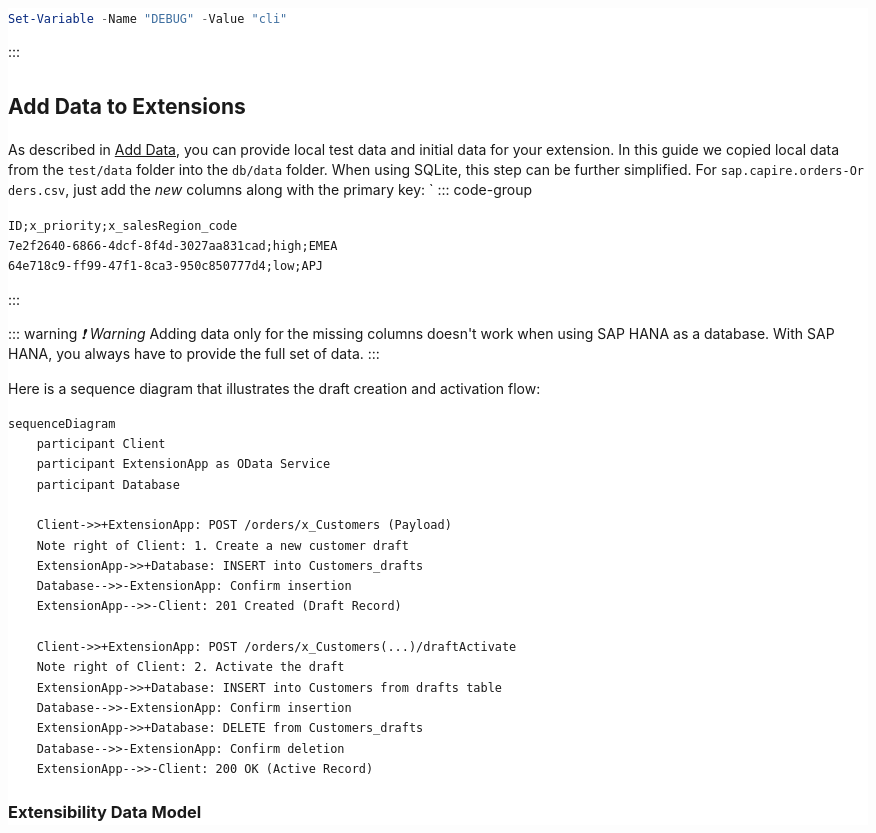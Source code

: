 ```powershell [Powershell]
Set-Variable -Name "DEBUG" -Value "cli"
```

:::

## Add Data to Extensions

As described in [Add Data](#add-data), you can provide local test data and initial data for your extension. In this guide we copied local data from the `test/data` folder into the `db/data` folder. When using SQLite, this step can be further simplified. For `sap.capire.orders-Orders.csv`, just add the _new_ columns along with the primary key:
`
::: code-group

```csv [sap.capire.orders-Orders.csv]
ID;x_priority;x_salesRegion_code
7e2f2640-6866-4dcf-8f4d-3027aa831cad;high;EMEA
64e718c9-ff99-47f1-8ca3-950c850777d4;low;APJ
```

:::

::: warning _❗ Warning_ 
Adding data only for the missing columns doesn't work when using SAP HANA as a database. With SAP HANA, you always have to provide the full set of data.
:::

<span id="afterAddingData" />

Here is a sequence diagram that illustrates the draft creation and activation flow:

```mermaid
sequenceDiagram
    participant Client
    participant ExtensionApp as OData Service
    participant Database

    Client->>+ExtensionApp: POST /orders/x_Customers (Payload)
    Note right of Client: 1. Create a new customer draft
    ExtensionApp->>+Database: INSERT into Customers_drafts
    Database-->>-ExtensionApp: Confirm insertion
    ExtensionApp-->>-Client: 201 Created (Draft Record)

    Client->>+ExtensionApp: POST /orders/x_Customers(...)/draftActivate
    Note right of Client: 2. Activate the draft
    ExtensionApp->>+Database: INSERT into Customers from drafts table
    Database-->>-ExtensionApp: Confirm insertion
    ExtensionApp->>+Database: DELETE from Customers_drafts
    Database-->>-ExtensionApp: Confirm deletion
    ExtensionApp-->>-Client: 200 OK (Active Record)
```

### Extensibility Data Model
